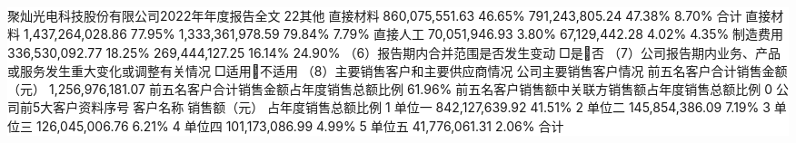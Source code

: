 聚灿光电科技股份有限公司2022年年度报告全文
22其他
直接材料
860,075,551.63
46.65%
791,243,805.24
47.38%
8.70%
合计
直接材料
1,437,264,028.86
77.95%
1,333,361,978.59
79.84%
7.79%
直接人工
70,051,946.93
3.80%
67,129,442.28
4.02%
4.35%
制造费用
336,530,092.77
18.25%
269,444,127.25
16.14%
24.90%
（6）报告期内合并范围是否发生变动
□是否
（7）公司报告期内业务、产品或服务发生重大变化或调整有关情况
□适用不适用
（8）主要销售客户和主要供应商情况
公司主要销售客户情况
前五名客户合计销售金额（元）
1,256,976,181.07
前五名客户合计销售金额占年度销售总额比例
61.96%
前五名客户销售额中关联方销售额占年度销售总额比例
0
公司前5大客户资料序号
客户名称
销售额（元）
占年度销售总额比例
1
单位一
842,127,639.92
41.51%
2
单位二
145,854,386.09
7.19%
3
单位三
126,045,006.76
6.21%
4
单位四
101,173,086.99
4.99%
5
单位五
41,776,061.31
2.06%
合计